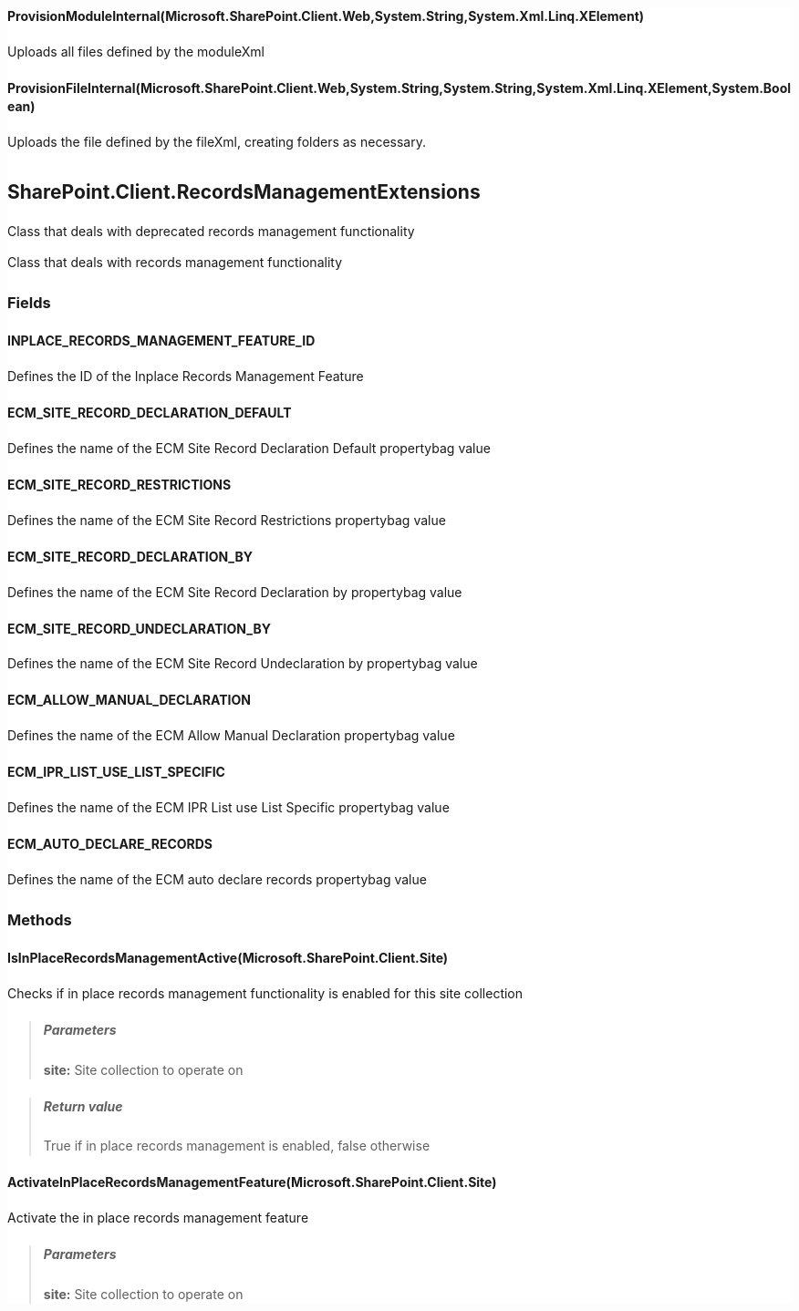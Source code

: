 
#### ProvisionModuleInternal(Microsoft.SharePoint.Client.Web,System.String,System.Xml.Linq.XElement)
Uploads all files defined by the moduleXml

#### ProvisionFileInternal(Microsoft.SharePoint.Client.Web,System.String,System.String,System.Xml.Linq.XElement,System.Boolean)
Uploads the file defined by the fileXml, creating folders as necessary.

## SharePoint.Client.RecordsManagementExtensions
            
Class that deals with deprecated records management functionality
            
Class that deals with records management functionality
        
### Fields

#### INPLACE_RECORDS_MANAGEMENT_FEATURE_ID
Defines the ID of the Inplace Records Management Feature
#### ECM_SITE_RECORD_DECLARATION_DEFAULT
Defines the name of the ECM Site Record Declaration Default propertybag value
#### ECM_SITE_RECORD_RESTRICTIONS
Defines the name of the ECM Site Record Restrictions propertybag value
#### ECM_SITE_RECORD_DECLARATION_BY
Defines the name of the ECM Site Record Declaration by propertybag value
#### ECM_SITE_RECORD_UNDECLARATION_BY
Defines the name of the ECM Site Record Undeclaration by propertybag value
#### ECM_ALLOW_MANUAL_DECLARATION
Defines the name of the ECM Allow Manual Declaration propertybag value
#### ECM_IPR_LIST_USE_LIST_SPECIFIC
Defines the name of the ECM IPR List use List Specific propertybag value
#### ECM_AUTO_DECLARE_RECORDS
Defines the name of the ECM auto declare records propertybag value
### Methods


#### IsInPlaceRecordsManagementActive(Microsoft.SharePoint.Client.Site)
Checks if in place records management functionality is enabled for this site collection
> ##### Parameters
> **site:** Site collection to operate on

> ##### Return value
> True if in place records management is enabled, false otherwise

#### ActivateInPlaceRecordsManagementFeature(Microsoft.SharePoint.Client.Site)
Activate the in place records management feature
> ##### Parameters
> **site:** Site collection to operate on
